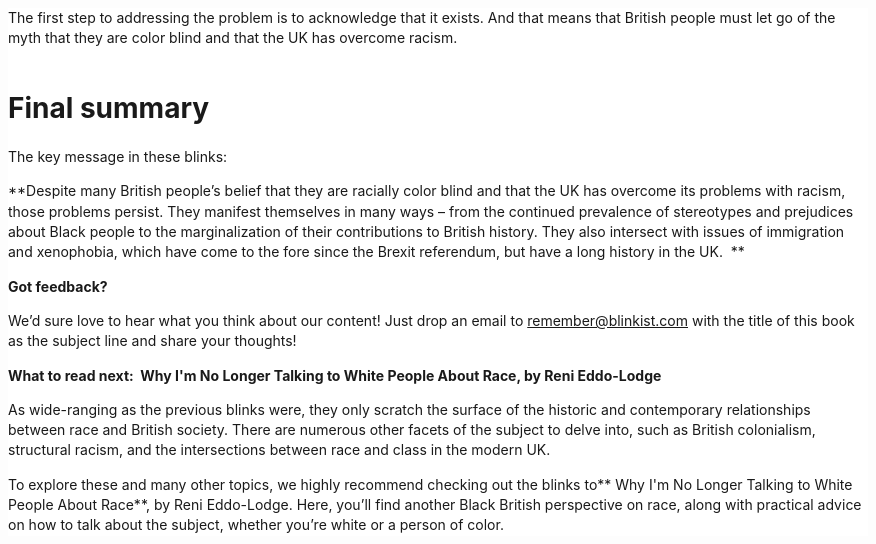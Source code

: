 The first step to addressing the problem is to acknowledge that it exists. And that means that British people must let go of the myth that they are color blind and that the UK has overcome racism. 

# Final summary

The key message in these blinks:

**Despite many British people’s belief that they are racially color blind and that the UK has overcome its problems with racism, those problems persist. They manifest themselves in many ways – from the continued prevalence of stereotypes and prejudices about Black people to the marginalization of their contributions to British history. They also intersect with issues of immigration and xenophobia, which have come to the fore since the Brexit referendum, but have a long history in the UK.  **

**Got feedback?**

We’d sure love to hear what you think about our content! Just drop an email to remember@blinkist.com with the title of this book as the subject line and share your thoughts!

**What to read next:  ******Why I'm No Longer Talking to White People About Race******, by Reni Eddo-Lodge**

As wide-ranging as the previous blinks were, they only scratch the surface of the historic and contemporary relationships between race and British society. There are numerous other facets of the subject to delve into, such as British colonialism, structural racism, and the intersections between race and class in the modern UK. 

To explore these and many other topics, we highly recommend checking out the blinks to** Why I'm No Longer Talking to White People About Race**, by Reni Eddo-Lodge. Here, you’ll find another Black British perspective on race, along with practical advice on how to talk about the subject, whether you’re white or a person of color. 
